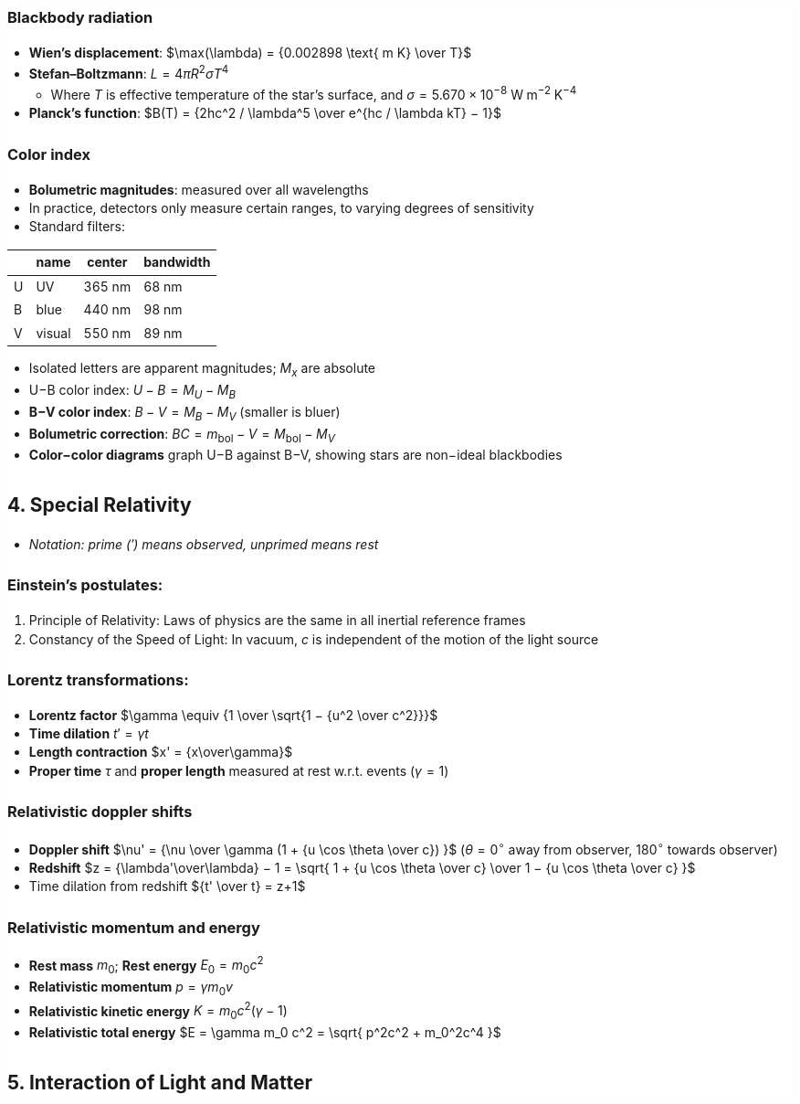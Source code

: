 ### Blackbody radiation

* **Wien’s displacement**: $\max(\lambda) = {0.002898 \text{ m K} \over T}$
* **Stefan–Boltzmann**: $L = 4\pi R^2 \sigma T^4$
  * Where $T$ is effective temperature of the star’s surface,
    and $\sigma = 5.670 \times 10^{-8} \text{ W}\;\text{m}^{-2}\;\text{K}^{-4}$
* **Planck’s function**: $B(T) = {2hc^2 / \lambda^5 \over e^{hc / \lambda kT} − 1}$

### Color index

* **Bolumetric magnitudes**: measured over all wavelengths
* In practice, detectors only measure certain ranges, to varying
  degrees of sensitivity
* Standard filters:

|     | name   | center | bandwidth |
| --- | ------ | ------ | --------- |
| U   | UV     | 365 nm | 68 nm     |
| B   | blue   | 440 nm | 98 nm     |
| V   | visual | 550 nm | 89 nm     |

* Isolated letters are apparent magnitudes; $M_x$ are absolute
* U−B color index: $U − B = M_U − M_B$
* **B−V color index**: $B − V = M_B − M_V$ (smaller is bluer)
* **Bolumetric correction**: $BC = m_\text{bol} − V = M_\text{bol} − M_V$
* **Color−color diagrams** graph U−B against B−V,
  showing stars are non−ideal blackbodies

## 4. Special Relativity

* _Notation: prime (′) means observed, unprimed means rest_

### Einstein’s postulates:

1. Principle of Relativity: Laws of physics are the same in all inertial
   reference frames
2. Constancy of the Speed of Light: In vacuum, $c$ is independent of the motion
   of the light source

### Lorentz transformations:

* **Lorentz factor** $\gamma \equiv {1 \over \sqrt{1 − {u^2 \over c^2}}}$
* **Time dilation** $t' = \gamma t$
* **Length contraction** $x' = {x\over\gamma}$
* **Proper time** $\tau$ and **proper length** measured at rest w.r.t. events ($\gamma = 1$)

### Relativistic doppler shifts

* **Doppler shift** $\nu' = {\nu \over \gamma (1 + {u \cos \theta \over c}) }$
  ($\theta = 0^\circ$ away from observer, $180^\circ$ towards observer)
* **Redshift** $z = {\lambda'\over\lambda} − 1 = \sqrt{ 1 + {u \cos \theta \over c} \over 1 − {u \cos \theta \over c} }$
* Time dilation from redshift ${t' \over t} = z+1$

### Relativistic momentum and energy

* **Rest mass** $m_0$; **Rest energy** $E_0 = m_0c^2$
* **Relativistic momentum** $p = \gamma m_0v$
* **Relativistic kinetic energy** $K = m_0c^2(\gamma − 1)$
* **Relativistic total energy** $E = \gamma m_0 c^2 = \sqrt{ p^2c^2 + m_0^2c^4 }$

## 5. Interaction of Light and Matter
